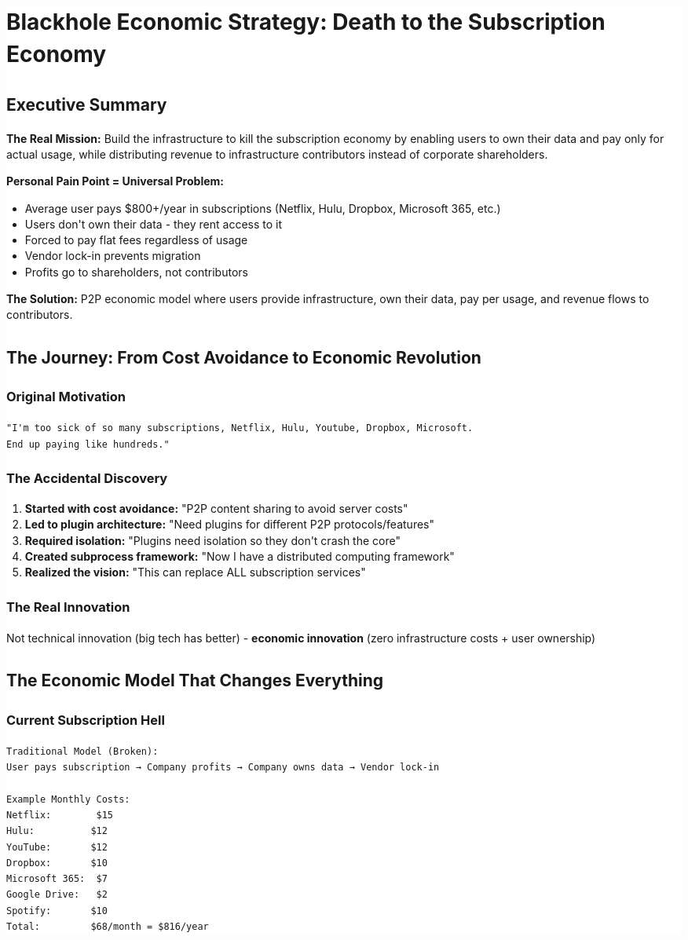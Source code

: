 # Blackhole Economic Strategy: Death to the Subscription Economy

## Executive Summary

**The Real Mission:** Build the infrastructure to kill the subscription economy by enabling users to own their data and pay only for actual usage, while distributing revenue to infrastructure contributors instead of corporate shareholders.

**Personal Pain Point = Universal Problem:**
- Average user pays $800+/year in subscriptions (Netflix, Hulu, Dropbox, Microsoft 365, etc.)
- Users don't own their data - they rent access to it
- Forced to pay flat fees regardless of usage
- Vendor lock-in prevents migration
- Profits go to shareholders, not contributors

**The Solution:** P2P economic model where users provide infrastructure, own their data, pay per usage, and revenue flows to contributors.

## The Journey: From Cost Avoidance to Economic Revolution

### Original Motivation
```
"I'm too sick of so many subscriptions, Netflix, Hulu, Youtube, Dropbox, Microsoft. 
End up paying like hundreds."
```

### The Accidental Discovery
1. **Started with cost avoidance:** "P2P content sharing to avoid server costs"
2. **Led to plugin architecture:** "Need plugins for different P2P protocols/features"  
3. **Required isolation:** "Plugins need isolation so they don't crash the core"
4. **Created subprocess framework:** "Now I have a distributed computing framework"
5. **Realized the vision:** "This can replace ALL subscription services"

### The Real Innovation
Not technical innovation (big tech has better) - **economic innovation** (zero infrastructure costs + user ownership)

## The Economic Model That Changes Everything

### Current Subscription Hell
```
Traditional Model (Broken):
User pays subscription → Company profits → Company owns data → Vendor lock-in

Example Monthly Costs:
Netflix:        $15
Hulu:          $12  
YouTube:       $12
Dropbox:       $10
Microsoft 365:  $7
Google Drive:   $2
Spotify:       $10
Total:         $68/month = $816/year
```
